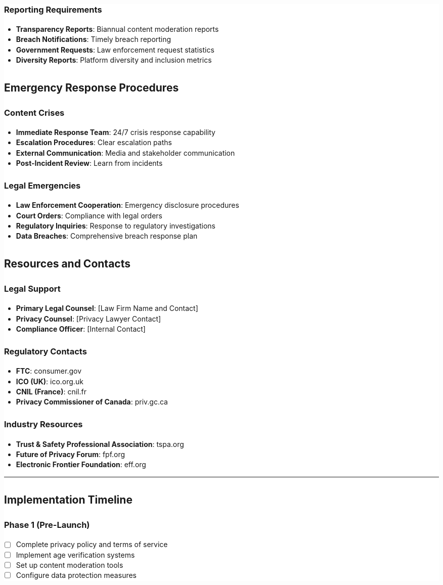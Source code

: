 ### Reporting Requirements
- **Transparency Reports**: Biannual content moderation reports
- **Breach Notifications**: Timely breach reporting
- **Government Requests**: Law enforcement request statistics
- **Diversity Reports**: Platform diversity and inclusion metrics

## Emergency Response Procedures

### Content Crises
- **Immediate Response Team**: 24/7 crisis response capability
- **Escalation Procedures**: Clear escalation paths
- **External Communication**: Media and stakeholder communication
- **Post-Incident Review**: Learn from incidents

### Legal Emergencies
- **Law Enforcement Cooperation**: Emergency disclosure procedures
- **Court Orders**: Compliance with legal orders
- **Regulatory Inquiries**: Response to regulatory investigations
- **Data Breaches**: Comprehensive breach response plan

## Resources and Contacts

### Legal Support
- **Primary Legal Counsel**: [Law Firm Name and Contact]
- **Privacy Counsel**: [Privacy Lawyer Contact]
- **Compliance Officer**: [Internal Contact]

### Regulatory Contacts
- **FTC**: consumer.gov
- **ICO (UK)**: ico.org.uk
- **CNIL (France)**: cnil.fr
- **Privacy Commissioner of Canada**: priv.gc.ca

### Industry Resources
- **Trust & Safety Professional Association**: tspa.org
- **Future of Privacy Forum**: fpf.org
- **Electronic Frontier Foundation**: eff.org

---

## Implementation Timeline

### Phase 1 (Pre-Launch)
- [ ] Complete privacy policy and terms of service
- [ ] Implement age verification systems
- [ ] Set up content moderation tools
- [ ] Configure data protection measures

